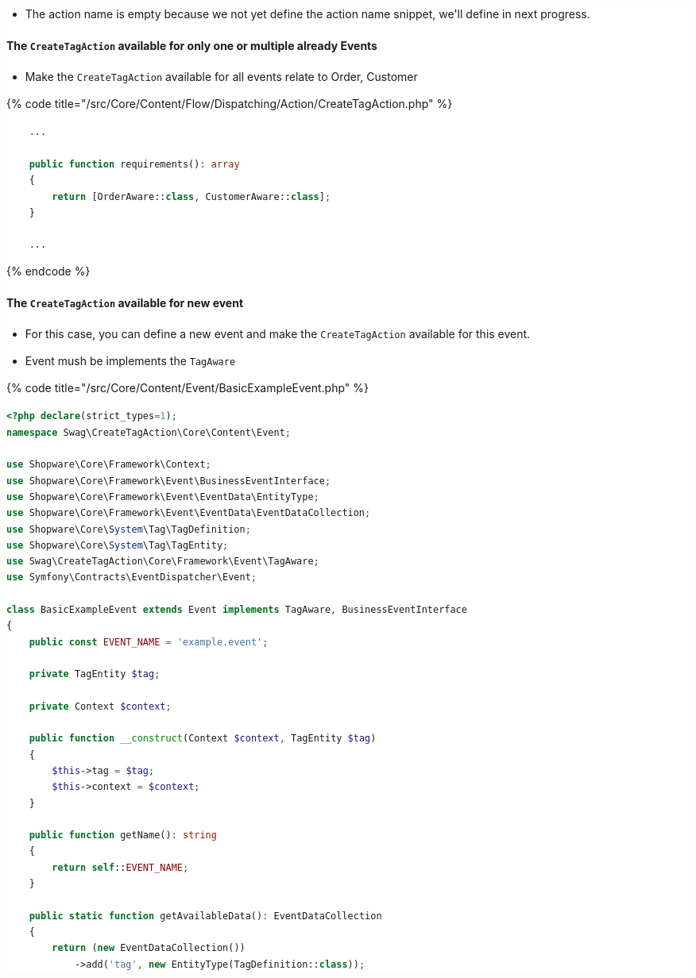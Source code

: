 - The action name is empty because we not yet define the action name snippet, we'll define in next progress.

#### The `CreateTagAction` available for only one or multiple already Events

- Make the `CreateTagAction` available for all events relate to Order, Customer

{% code title="<plugin root>/src/Core/Content/Flow/Dispatching/Action/CreateTagAction.php" %}

```php
    ...

    public function requirements(): array
    {
        return [OrderAware::class, CustomerAware::class];
    }

    ...
```

{% endcode %}

#### The `CreateTagAction` available for new event

- For this case, you can define a new event and make the `CreateTagAction` available for this event.

- Event mush be implements the `TagAware`

{% code title="<plugin root>/src/Core/Content/Event/BasicExampleEvent.php" %}

```php
<?php declare(strict_types=1);
namespace Swag\CreateTagAction\Core\Content\Event;

use Shopware\Core\Framework\Context;
use Shopware\Core\Framework\Event\BusinessEventInterface;
use Shopware\Core\Framework\Event\EventData\EntityType;
use Shopware\Core\Framework\Event\EventData\EventDataCollection;
use Shopware\Core\System\Tag\TagDefinition;
use Shopware\Core\System\Tag\TagEntity;
use Swag\CreateTagAction\Core\Framework\Event\TagAware;
use Symfony\Contracts\EventDispatcher\Event;

class BasicExampleEvent extends Event implements TagAware, BusinessEventInterface
{
    public const EVENT_NAME = 'example.event';

    private TagEntity $tag;

    private Context $context;

    public function __construct(Context $context, TagEntity $tag)
    {
        $this->tag = $tag;
        $this->context = $context;
    }

    public function getName(): string
    {
        return self::EVENT_NAME;
    }

    public static function getAvailableData(): EventDataCollection
    {
        return (new EventDataCollection())
            ->add('tag', new EntityType(TagDefinition::class));
```